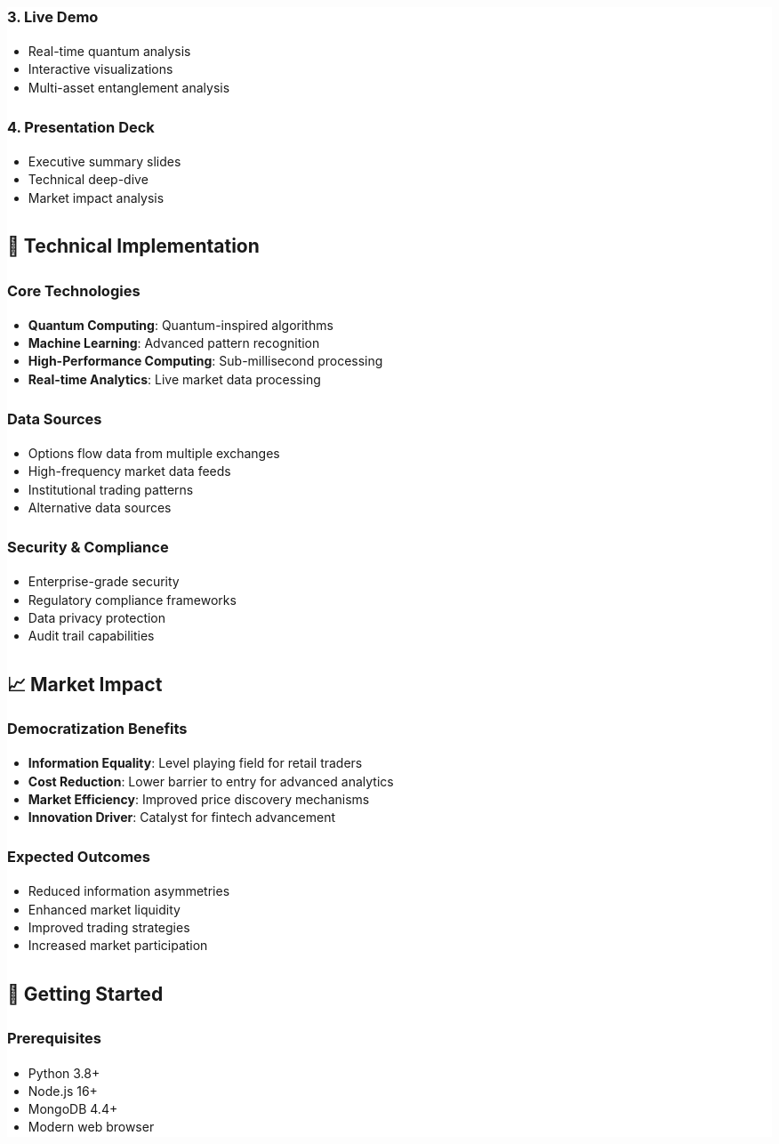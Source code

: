 ### 3. Live Demo
- Real-time quantum analysis
- Interactive visualizations
- Multi-asset entanglement analysis

### 4. Presentation Deck
- Executive summary slides
- Technical deep-dive
- Market impact analysis

## 🔧 Technical Implementation

### Core Technologies
- **Quantum Computing**: Quantum-inspired algorithms
- **Machine Learning**: Advanced pattern recognition
- **High-Performance Computing**: Sub-millisecond processing
- **Real-time Analytics**: Live market data processing

### Data Sources
- Options flow data from multiple exchanges
- High-frequency market data feeds
- Institutional trading patterns
- Alternative data sources

### Security & Compliance
- Enterprise-grade security
- Regulatory compliance frameworks
- Data privacy protection
- Audit trail capabilities

## 📈 Market Impact

### Democratization Benefits
- **Information Equality**: Level playing field for retail traders
- **Cost Reduction**: Lower barrier to entry for advanced analytics
- **Market Efficiency**: Improved price discovery mechanisms
- **Innovation Driver**: Catalyst for fintech advancement

### Expected Outcomes
- Reduced information asymmetries
- Enhanced market liquidity
- Improved trading strategies
- Increased market participation

## 🚦 Getting Started

### Prerequisites
- Python 3.8+
- Node.js 16+
- MongoDB 4.4+
- Modern web browser
